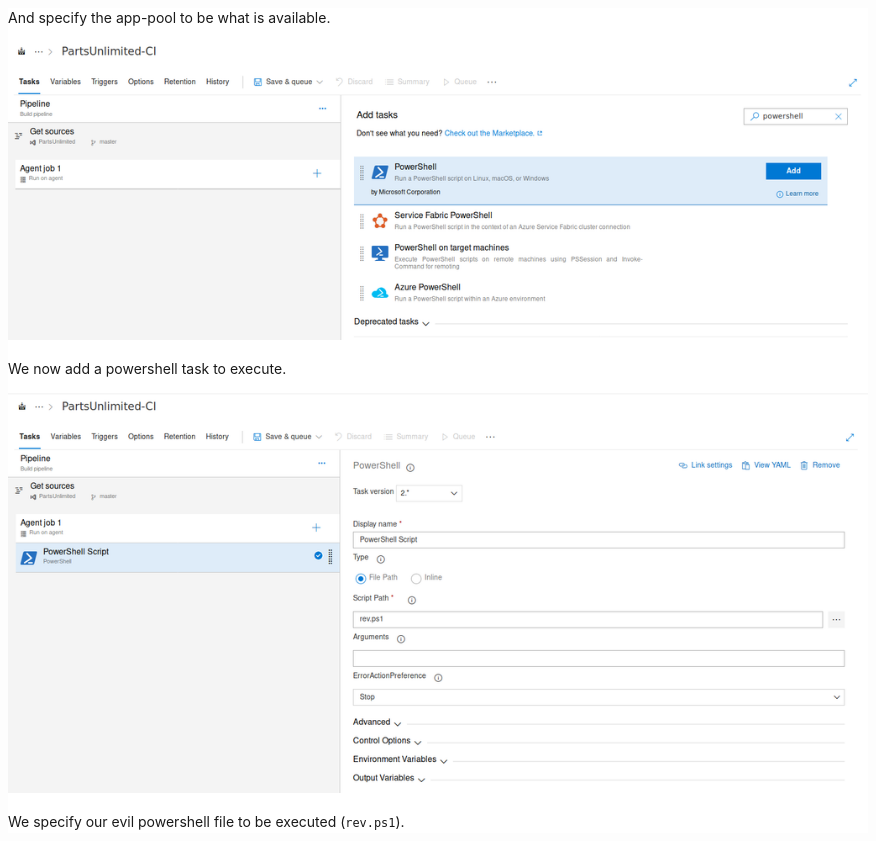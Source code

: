 And specify the app-pool to be what is available.

![Adding a PowerShell task](/assets/htb/Worker/root/devops-new-pipeline-5.png)

We now add a powershell task to execute.

![Specifying our reverse-shell (rev.sp1)](/assets/htb/Worker/root/devops-new-pipeline-6.png)

We specify our evil powershell file to be executed (`rev.ps1`).
